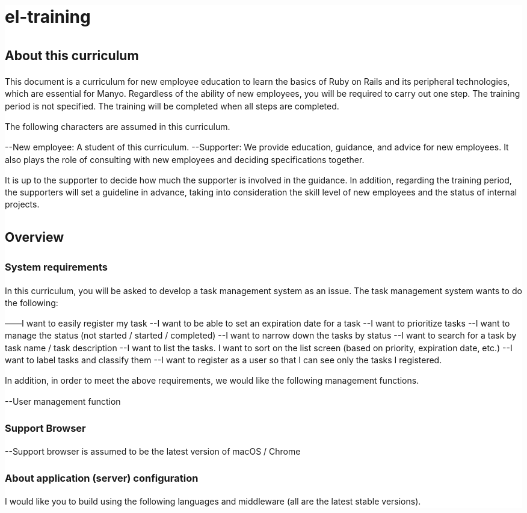 # el-training

## About this curriculum

This document is a curriculum for new employee education to learn the basics of Ruby on Rails and its peripheral technologies, which are essential for Manyo.
Regardless of the ability of new employees, you will be required to carry out one step.
The training period is not specified.
The training will be completed when all steps are completed.

The following characters are assumed in this curriculum.

--New employee: A student of this curriculum.
--Supporter: We provide education, guidance, and advice for new employees. It also plays the role of consulting with new employees and deciding specifications together.

It is up to the supporter to decide how much the supporter is involved in the guidance. In addition, regarding the training period, the supporters will set a guideline in advance, taking into consideration the skill level of new employees and the status of internal projects.

## Overview

### System requirements

In this curriculum, you will be asked to develop a task management system as an issue.
The task management system wants to do the following:

――I want to easily register my task
--I want to be able to set an expiration date for a task
--I want to prioritize tasks
--I want to manage the status (not started / started / completed)
--I want to narrow down the tasks by status
--I want to search for a task by task name / task description
--I want to list the tasks. I want to sort on the list screen (based on priority, expiration date, etc.)
--I want to label tasks and classify them
--I want to register as a user so that I can see only the tasks I registered.

In addition, in order to meet the above requirements, we would like the following management functions.

--User management function

### Support Browser

--Support browser is assumed to be the latest version of macOS / Chrome

### About application (server) configuration

I would like you to build using the following languages ​​and middleware (all are the latest stable versions).
